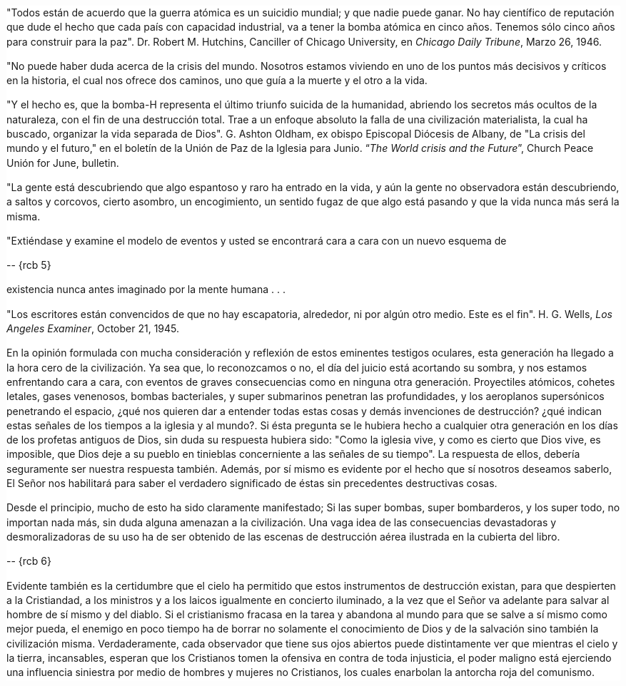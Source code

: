  "Todos están de acuerdo que la guerra atómica es un suicidio mundial; y que nadie puede ganar. No hay científico de reputación que dude el hecho que cada país con capacidad industrial, va a tener la bomba atómica en cinco años. Tenemos sólo cinco años para construir para la paz". Dr. Robert M. Hutchins, Canciller of Chicago University, en _Chicago Daily Tribune_, Marzo 26, 1946.

 "No puede haber duda acerca de la crisis del mundo. Nosotros estamos viviendo en uno de los puntos más decisivos y críticos en la historia, el cual nos ofrece dos caminos, uno que guía a la muerte y el otro a la vida.

 "Y el hecho es, que la bomba-H representa el último triunfo suicida de la humanidad, abriendo los secretos más ocultos de la naturaleza, con el fin de una destrucción total. Trae a un enfoque absoluto la falla de una civilización materialista, la cual ha buscado, organizar la vida separada de Dios". G. Ashton Oldham, ex obispo Episcopal Diócesis de Albany, de "La crisis del mundo y el futuro," en el boletín de la Unión de Paz de la Iglesia para Junio. “_The World crisis and the Future_”, Church Peace Unión for June, bulletin.

 "La gente está descubriendo que algo espantoso y raro ha entrado en la vida, y aún la gente no observadora están descubriendo, a saltos y corcovos, cierto asombro, un encogimiento, un sentido fugaz de que algo está pasando y que la vida nunca más será la misma.

 "Extiéndase y examine el modelo de eventos y usted se encontrará cara a cara con un nuevo esquema de

 -- {rcb 5}   
  
  existencia nunca antes imaginado por la mente humana . . .

 "Los escritores están convencidos de que no hay escapatoria, alrededor, ni por algún otro medio. Este es el fin". H. G. Wells, _Los Angeles Examiner_, October 21, 1945.

 En la opinión formulada con mucha consideración y reflexión de estos eminentes testigos oculares, esta generación ha llegado a la hora cero de la civilización. Ya sea que, lo reconozcamos o no, el día del juicio está acortando su sombra, y nos estamos enfrentando cara a cara, con eventos de graves consecuencias como en ninguna otra generación. Proyectiles atómicos, cohetes letales, gases venenosos, bombas bacteriales, y super submarinos penetran las profundidades, y los aeroplanos supersónicos penetrando el espacio, ¿qué nos quieren dar a entender todas estas cosas y demás invenciones de destrucción? ¿qué indican estas señales de los tiempos a la iglesia y al mundo?. Si ésta pregunta se le hubiera hecho a cualquier otra generación en los días de los profetas antiguos de Dios, sin duda su respuesta hubiera sido: "Como la iglesia vive, y como es cierto que Dios vive, es imposible, que Dios deje a su pueblo en tinieblas concerniente a las señales de su tiempo". La respuesta de ellos, debería seguramente ser nuestra respuesta también. Además, por sí mismo es evidente por el hecho que sí nosotros deseamos saberlo, El Señor nos habilitará para saber el verdadero significado de éstas sin precedentes destructivas cosas.

 Desde el principio, mucho de esto ha sido claramente manifestado; Si las super bombas, super bombarderos, y los super todo, no importan nada más, sin duda alguna amenazan a la civilización. Una vaga idea de las consecuencias devastadoras y desmoralizadoras de su uso ha de ser obtenido de las escenas de destrucción aérea ilustrada en la cubierta del libro.

 -- {rcb 6}   
  
  Evidente también es la certidumbre que el cielo ha permitido que estos instrumentos de destrucción existan, para que despierten a la Cristiandad, a los ministros y a los laicos igualmente en concierto iluminado, a la vez que el Señor va adelante para salvar al hombre de sí mismo y del diablo. Si el cristianismo fracasa en la tarea y abandona al mundo para que se salve a sí mismo como mejor pueda, el enemigo en poco tiempo ha de borrar no solamente el conocimiento de Dios y de la salvación sino también la civilización misma. Verdaderamente, cada observador que tiene sus ojos abiertos puede distintamente ver que mientras el cielo y la tierra, incansables, esperan que los Cristianos tomen la ofensiva en contra de toda injusticia, el poder maligno está ejerciendo una influencia siniestra por medio de hombres y mujeres no Cristianos, los cuales enarbolan la antorcha roja del comunismo.

